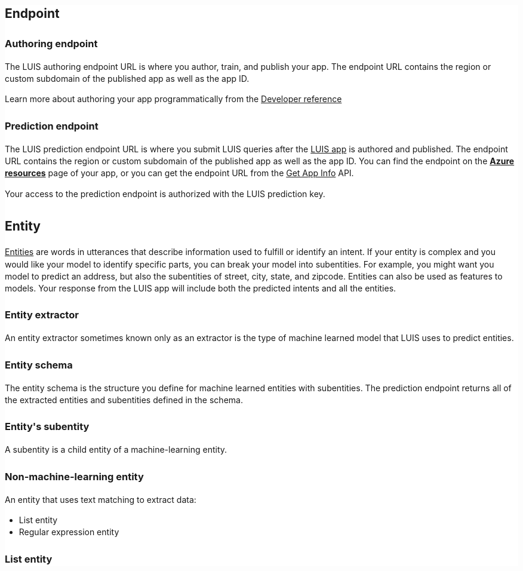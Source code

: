 ## Endpoint

### Authoring endpoint

The LUIS authoring endpoint URL is where you author, train, and publish your app. The endpoint URL contains the region or custom subdomain of the published app as well as the app ID.

Learn more about authoring your app programmatically from the [Developer reference](developer-reference-resource.md#rest-endpoints)

### Prediction endpoint

The LUIS prediction endpoint URL is where you submit LUIS queries after the [LUIS app](#application-app) is authored and published. The endpoint URL contains the region or custom subdomain of the published app as well as the app ID. You can find the endpoint on the **[Azure resources](luis-how-to-azure-subscription.md)** page of your app, or you can get the endpoint URL from the [Get App Info](https://westus.dev.cognitive.microsoft.com/docs/services/5890b47c39e2bb17b84a55ff/operations/5890b47c39e2bb052c5b9c37) API.

Your access to the prediction endpoint is authorized with the LUIS prediction key.

## Entity

[Entities](concepts/entities.md) are words in utterances that describe information used to fulfill or identify an intent. If your entity is complex and you would like your model to identify specific parts, you can break your model into subentities. For example, you might want you model to predict an address, but also the subentities of street, city, state, and zipcode. Entities can also be used as features to models. Your response from the LUIS app will include both the predicted intents and all the entities.

### Entity extractor

An entity extractor sometimes known only as an extractor is the type of machine learned model that LUIS uses to predict entities.

### Entity schema

The entity schema is the structure you define for machine learned entities with subentities. The prediction endpoint returns all of the extracted entities and subentities defined in the schema.

### Entity's subentity

A subentity is a child entity of a machine-learning entity.

### Non-machine-learning entity

An entity that uses text matching to extract data:
* List entity
* Regular expression entity

### List entity
